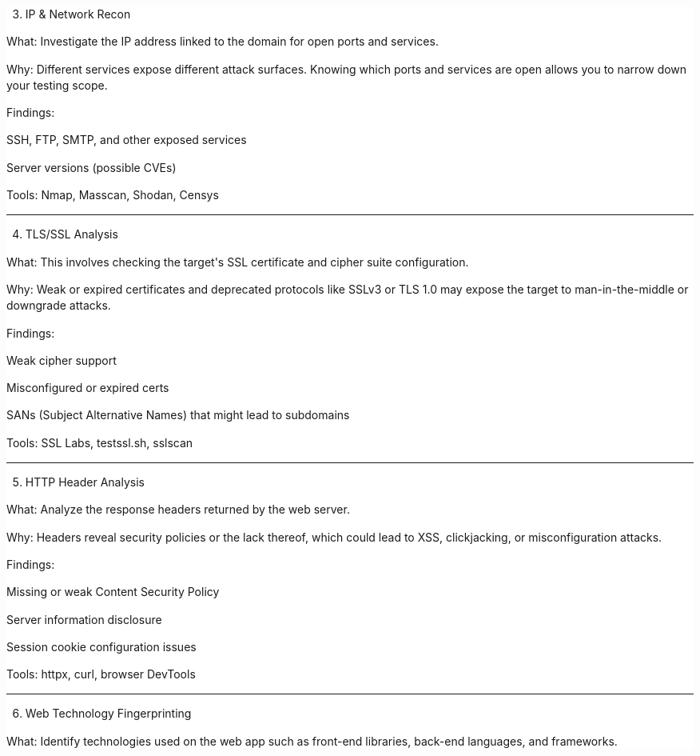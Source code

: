 3. IP & Network Recon

What: Investigate the IP address linked to the domain for open ports and services.

Why: Different services expose different attack surfaces. Knowing which ports and services are open allows you to narrow down your testing scope.

Findings:

SSH, FTP, SMTP, and other exposed services

Server versions (possible CVEs)


Tools: Nmap, Masscan, Shodan, Censys


---

4. TLS/SSL Analysis

What: This involves checking the target's SSL certificate and cipher suite configuration.

Why: Weak or expired certificates and deprecated protocols like SSLv3 or TLS 1.0 may expose the target to man-in-the-middle or downgrade attacks.

Findings:

Weak cipher support

Misconfigured or expired certs

SANs (Subject Alternative Names) that might lead to subdomains


Tools: SSL Labs, testssl.sh, sslscan


---

5. HTTP Header Analysis

What: Analyze the response headers returned by the web server.

Why: Headers reveal security policies or the lack thereof, which could lead to XSS, clickjacking, or misconfiguration attacks.

Findings:

Missing or weak Content Security Policy

Server information disclosure

Session cookie configuration issues


Tools: httpx, curl, browser DevTools


---

6. Web Technology Fingerprinting

What: Identify technologies used on the web app such as front-end libraries, back-end languages, and frameworks.
